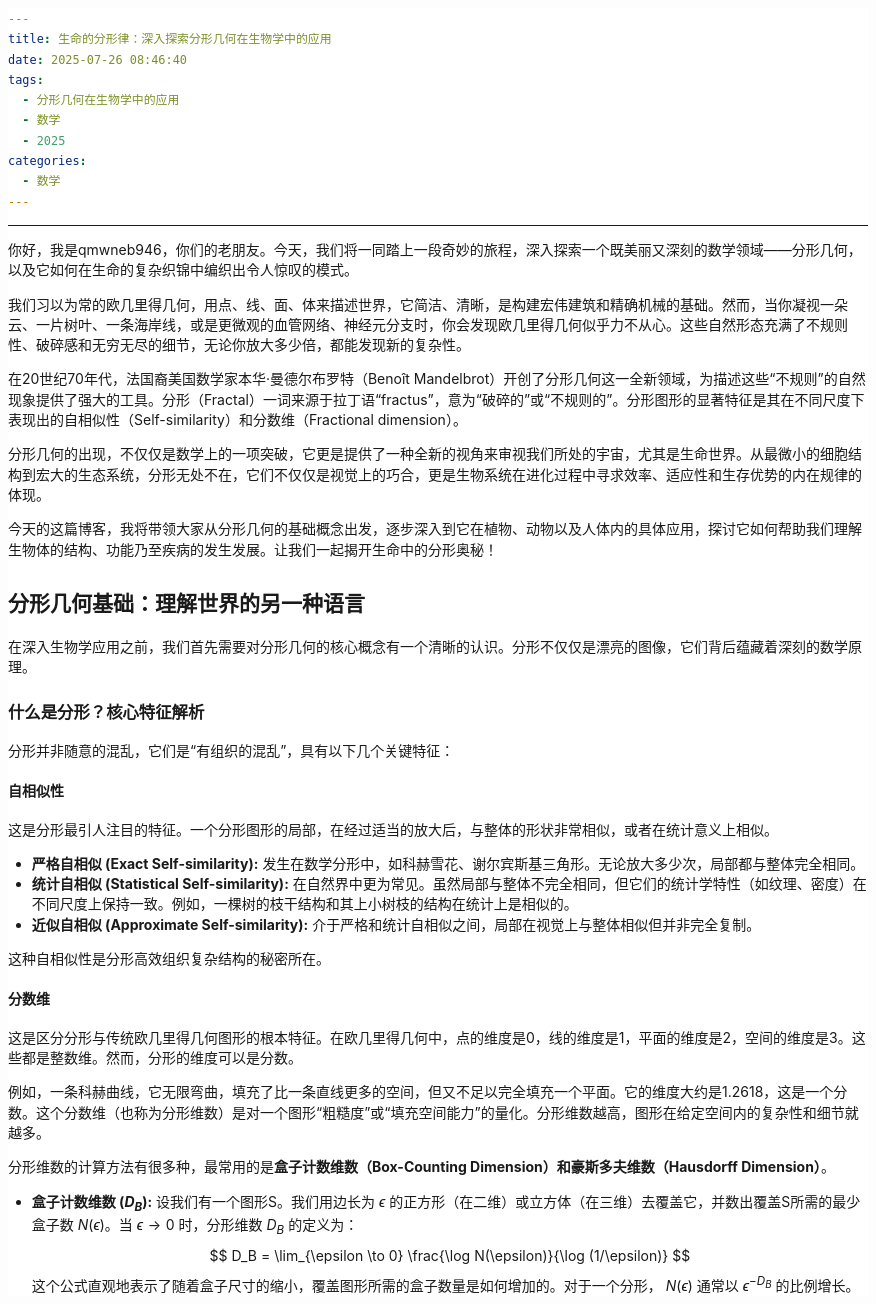 ```yaml
---
title: 生命的分形律：深入探索分形几何在生物学中的应用
date: 2025-07-26 08:46:40
tags:
  - 分形几何在生物学中的应用
  - 数学
  - 2025
categories:
  - 数学
---
```


---

你好，我是qmwneb946，你们的老朋友。今天，我们将一同踏上一段奇妙的旅程，深入探索一个既美丽又深刻的数学领域——分形几何，以及它如何在生命的复杂织锦中编织出令人惊叹的模式。

我们习以为常的欧几里得几何，用点、线、面、体来描述世界，它简洁、清晰，是构建宏伟建筑和精确机械的基础。然而，当你凝视一朵云、一片树叶、一条海岸线，或是更微观的血管网络、神经元分支时，你会发现欧几里得几何似乎力不从心。这些自然形态充满了不规则性、破碎感和无穷无尽的细节，无论你放大多少倍，都能发现新的复杂性。

在20世纪70年代，法国裔美国数学家本华·曼德尔布罗特（Benoît Mandelbrot）开创了分形几何这一全新领域，为描述这些“不规则”的自然现象提供了强大的工具。分形（Fractal）一词来源于拉丁语“fractus”，意为“破碎的”或“不规则的”。分形图形的显著特征是其在不同尺度下表现出的自相似性（Self-similarity）和分数维（Fractional dimension）。

分形几何的出现，不仅仅是数学上的一项突破，它更是提供了一种全新的视角来审视我们所处的宇宙，尤其是生命世界。从最微小的细胞结构到宏大的生态系统，分形无处不在，它们不仅仅是视觉上的巧合，更是生物系统在进化过程中寻求效率、适应性和生存优势的内在规律的体现。

今天的这篇博客，我将带领大家从分形几何的基础概念出发，逐步深入到它在植物、动物以及人体内的具体应用，探讨它如何帮助我们理解生物体的结构、功能乃至疾病的发生发展。让我们一起揭开生命中的分形奥秘！

## 分形几何基础：理解世界的另一种语言

在深入生物学应用之前，我们首先需要对分形几何的核心概念有一个清晰的认识。分形不仅仅是漂亮的图像，它们背后蕴藏着深刻的数学原理。

### 什么是分形？核心特征解析

分形并非随意的混乱，它们是“有组织的混乱”，具有以下几个关键特征：

#### 自相似性

这是分形最引人注目的特征。一个分形图形的局部，在经过适当的放大后，与整体的形状非常相似，或者在统计意义上相似。

*   **严格自相似 (Exact Self-similarity):** 发生在数学分形中，如科赫雪花、谢尔宾斯基三角形。无论放大多少次，局部都与整体完全相同。
*   **统计自相似 (Statistical Self-similarity):** 在自然界中更为常见。虽然局部与整体不完全相同，但它们的统计学特性（如纹理、密度）在不同尺度上保持一致。例如，一棵树的枝干结构和其上小树枝的结构在统计上是相似的。
*   **近似自相似 (Approximate Self-similarity):** 介于严格和统计自相似之间，局部在视觉上与整体相似但并非完全复制。

这种自相似性是分形高效组织复杂结构的秘密所在。

#### 分数维

这是区分分形与传统欧几里得几何图形的根本特征。在欧几里得几何中，点的维度是0，线的维度是1，平面的维度是2，空间的维度是3。这些都是整数维。然而，分形的维度可以是分数。

例如，一条科赫曲线，它无限弯曲，填充了比一条直线更多的空间，但又不足以完全填充一个平面。它的维度大约是1.2618，这是一个分数。这个分数维（也称为分形维数）是对一个图形“粗糙度”或“填充空间能力”的量化。分形维数越高，图形在给定空间内的复杂性和细节就越多。

分形维数的计算方法有很多种，最常用的是**盒子计数维数（Box-Counting Dimension）**和**豪斯多夫维数（Hausdorff Dimension）**。

*   **盒子计数维数 ($D_B$):**
    设我们有一个图形S。我们用边长为 $\epsilon$ 的正方形（在二维）或立方体（在三维）去覆盖它，并数出覆盖S所需的最少盒子数 $N(\epsilon)$。当 $\epsilon \to 0$ 时，分形维数 $D_B$ 的定义为：
    $$ D_B = \lim_{\epsilon \to 0} \frac{\log N(\epsilon)}{\log (1/\epsilon)} $$
    这个公式直观地表示了随着盒子尺寸的缩小，覆盖图形所需的盒子数量是如何增加的。对于一个分形， $N(\epsilon)$ 通常以 $\epsilon^{-D_B}$ 的比例增长。
